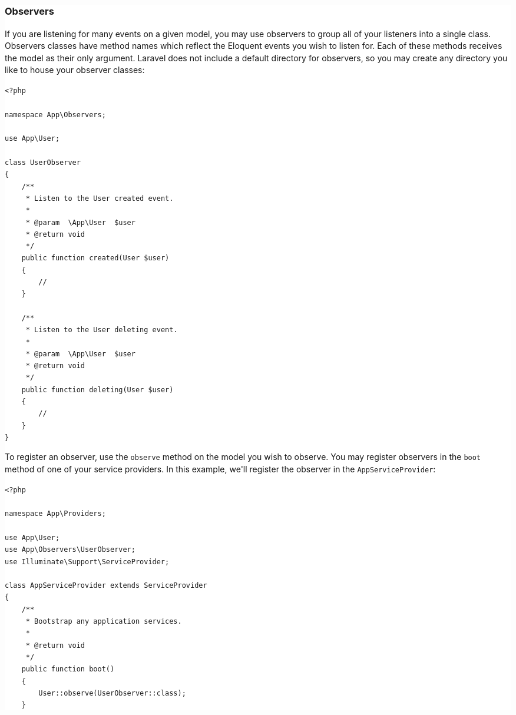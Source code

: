 
<a name="observers"></a>

### Observers

If you are listening for many events on a given model, you may use observers to group all of your listeners into a single class. Observers classes have method names which reflect the Eloquent events you wish to listen for. Each of these methods receives the model as their only argument. Laravel does not include a default directory for observers, so you may create any directory you like to house your observer classes:

    <?php
    
    namespace App\Observers;
    
    use App\User;
    
    class UserObserver
    {
        /**
         * Listen to the User created event.
         *
         * @param  \App\User  $user
         * @return void
         */
        public function created(User $user)
        {
            //
        }
    
        /**
         * Listen to the User deleting event.
         *
         * @param  \App\User  $user
         * @return void
         */
        public function deleting(User $user)
        {
            //
        }
    }
    

To register an observer, use the `observe` method on the model you wish to observe. You may register observers in the `boot` method of one of your service providers. In this example, we'll register the observer in the `AppServiceProvider`:

    <?php
    
    namespace App\Providers;
    
    use App\User;
    use App\Observers\UserObserver;
    use Illuminate\Support\ServiceProvider;
    
    class AppServiceProvider extends ServiceProvider
    {
        /**
         * Bootstrap any application services.
         *
         * @return void
         */
        public function boot()
        {
            User::observe(UserObserver::class);
        }
    